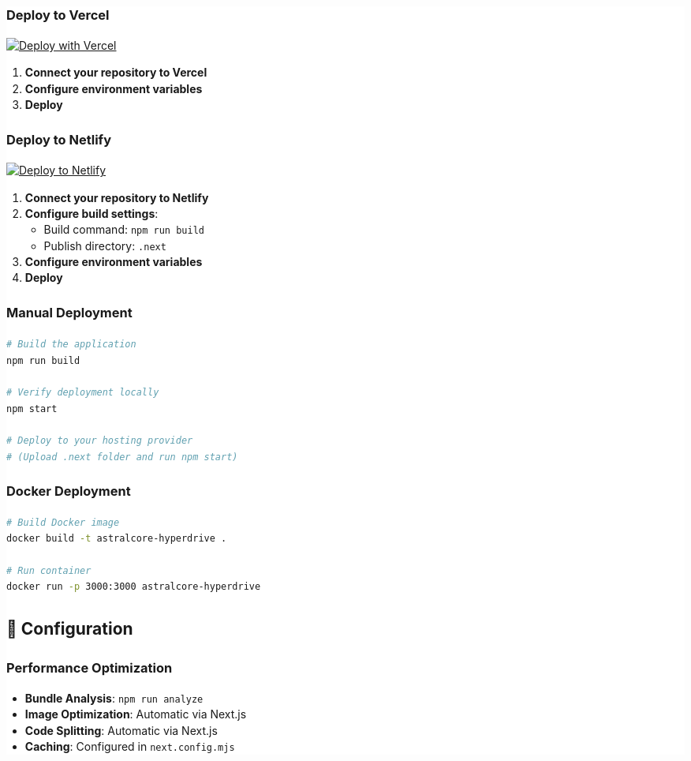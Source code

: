 ### Deploy to Vercel

[![Deploy with Vercel](https://vercel.com/button)](https://vercel.com/new/clone?repository-url=https://github.com/astralcore/hyperdrive)

1. **Connect your repository to Vercel**
2. **Configure environment variables**
3. **Deploy**

### Deploy to Netlify

[![Deploy to Netlify](https://www.netlify.com/img/deploy/button.svg)](https://app.netlify.com/start/deploy?repository=https://github.com/astralcore/hyperdrive)

1. **Connect your repository to Netlify**
2. **Configure build settings**:
   - Build command: `npm run build`
   - Publish directory: `.next`
3. **Configure environment variables**
4. **Deploy**

### Manual Deployment

```bash
# Build the application
npm run build

# Verify deployment locally
npm start

# Deploy to your hosting provider
# (Upload .next folder and run npm start)
```

### Docker Deployment

```bash
# Build Docker image
docker build -t astralcore-hyperdrive .

# Run container
docker run -p 3000:3000 astralcore-hyperdrive
```

## 🔧 Configuration

### Performance Optimization

- **Bundle Analysis**: `npm run analyze`
- **Image Optimization**: Automatic via Next.js
- **Code Splitting**: Automatic via Next.js
- **Caching**: Configured in `next.config.mjs`
